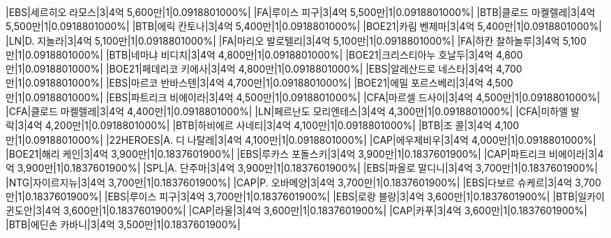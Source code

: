 |EBS|세르히오 라모스|3|4억 5,600만|1|0.0918801000%|
|FA|루이스 피구|3|4억 5,500만|1|0.0918801000%|
|BTB|클로드 마켈렐레|3|4억 5,500만|1|0.0918801000%|
|BTB|에릭 칸토나|3|4억 5,400만|1|0.0918801000%|
|BOE21|카림 벤제마|3|4억 5,400만|1|0.0918801000%|
|LN|D. 지놀라|3|4억 5,100만|1|0.0918801000%|
|FA|마리오 발로텔리|3|4억 5,100만|1|0.0918801000%|
|FA|하칸 찰하놀루|3|4억 5,100만|1|0.0918801000%|
|BTB|네마냐 비디치|3|4억 4,800만|1|0.0918801000%|
|BOE21|크리스티아누 호날두|3|4억 4,800만|1|0.0918801000%|
|BOE21|페데리코 키에사|3|4억 4,800만|1|0.0918801000%|
|EBS|알레산드로 네스타|3|4억 4,700만|1|0.0918801000%|
|EBS|마르코 반바스텐|3|4억 4,700만|1|0.0918801000%|
|BOE21|에밀 포르스베리|3|4억 4,500만|1|0.0918801000%|
|EBS|파트리크 비에이라|3|4억 4,500만|1|0.0918801000%|
|CFA|마르셀 드사이|3|4억 4,500만|1|0.0918801000%|
|CFA|클로드 마켈렐레|3|4억 4,400만|1|0.0918801000%|
|LN|페르난도 모리엔테스|3|4억 4,300만|1|0.0918801000%|
|CFA|미하엘 발락|3|4억 4,200만|1|0.0918801000%|
|BTB|하비에르 사네티|3|4억 4,100만|1|0.0918801000%|
|BTB|조 콜|3|4억 4,100만|1|0.0918801000%|
|22HEROES|A. 디 나탈레|3|4억 4,100만|1|0.0918801000%|
|CAP|에우제비우|3|4억 4,000만|1|0.0918801000%|
|BOE21|해리 케인|3|4억 3,900만|1|0.1837601900%|
|EBS|루카스 포돌스키|3|4억 3,900만|1|0.1837601900%|
|CAP|파트리크 비에이라|3|4억 3,900만|1|0.1837601900%|
|SPL|A. 단주마|3|4억 3,900만|1|0.1837601900%|
|EBS|파올로 말디니|3|4억 3,700만|1|0.1837601900%|
|NTG|자이르지뉴|3|4억 3,700만|1|0.1837601900%|
|CAP|P. 오바메양|3|4억 3,700만|1|0.1837601900%|
|EBS|다보르 슈케르|3|4억 3,700만|1|0.1837601900%|
|EBS|루이스 피구|3|4억 3,700만|1|0.1837601900%|
|EBS|로랑 블랑|3|4억 3,600만|1|0.1837601900%|
|BTB|일카이 귄도안|3|4억 3,600만|1|0.1837601900%|
|CAP|라울|3|4억 3,600만|1|0.1837601900%|
|CAP|카푸|3|4억 3,600만|1|0.1837601900%|
|BTB|에딘손 카바니|3|4억 3,500만|1|0.1837601900%|